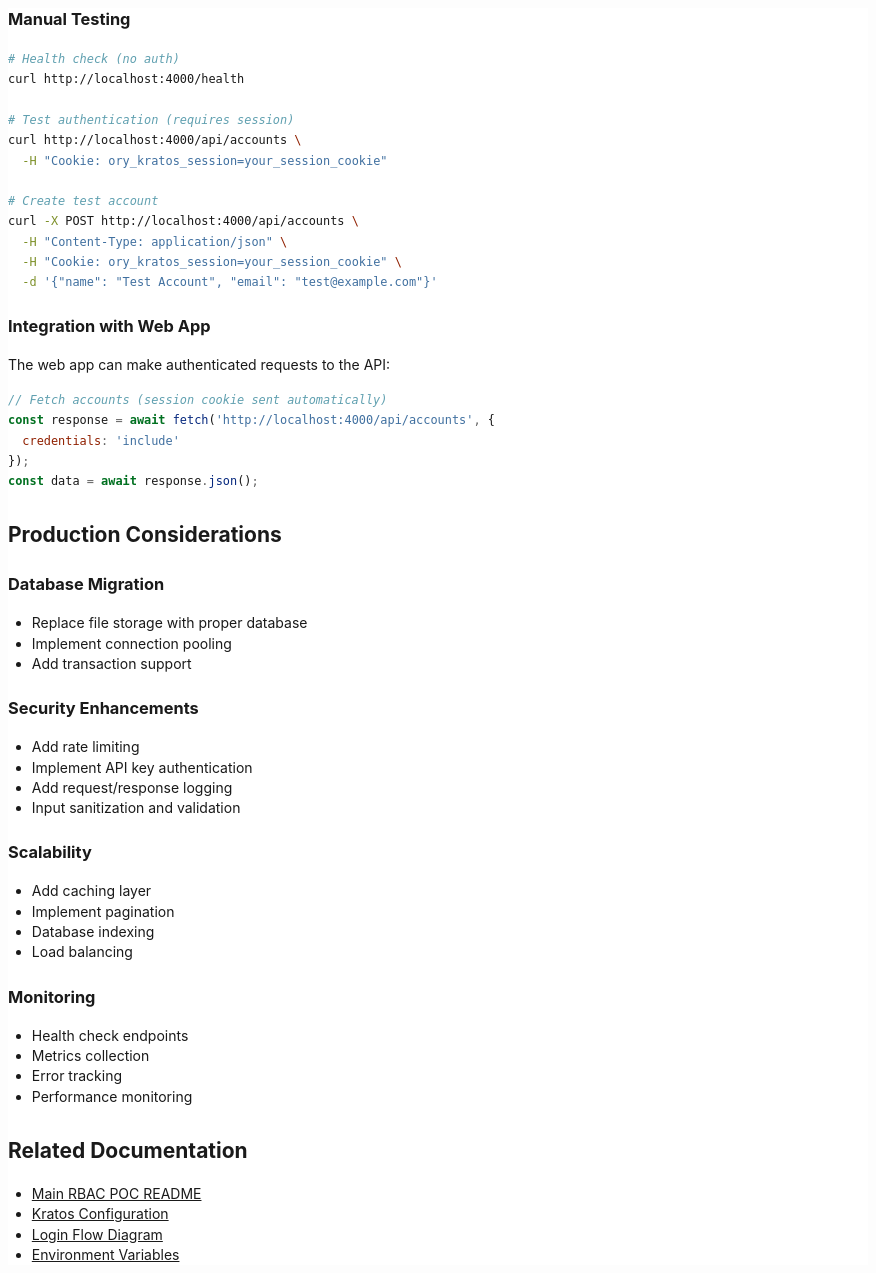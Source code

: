 ### Manual Testing
```bash
# Health check (no auth)
curl http://localhost:4000/health

# Test authentication (requires session)
curl http://localhost:4000/api/accounts \
  -H "Cookie: ory_kratos_session=your_session_cookie"

# Create test account
curl -X POST http://localhost:4000/api/accounts \
  -H "Content-Type: application/json" \
  -H "Cookie: ory_kratos_session=your_session_cookie" \
  -d '{"name": "Test Account", "email": "test@example.com"}'
```

### Integration with Web App
The web app can make authenticated requests to the API:
```javascript
// Fetch accounts (session cookie sent automatically)
const response = await fetch('http://localhost:4000/api/accounts', {
  credentials: 'include'
});
const data = await response.json();
```

## Production Considerations

### Database Migration
- Replace file storage with proper database
- Implement connection pooling
- Add transaction support

### Security Enhancements
- Add rate limiting
- Implement API key authentication
- Add request/response logging
- Input sanitization and validation

### Scalability
- Add caching layer
- Implement pagination
- Database indexing
- Load balancing

### Monitoring
- Health check endpoints
- Metrics collection
- Error tracking
- Performance monitoring

## Related Documentation

- [Main RBAC POC README](../README.md)
- [Kratos Configuration](../docs/kratos-configuration.md)
- [Login Flow Diagram](../docs/login-flow-diagram.md)
- [Environment Variables](../docs/environment-variables.md)
